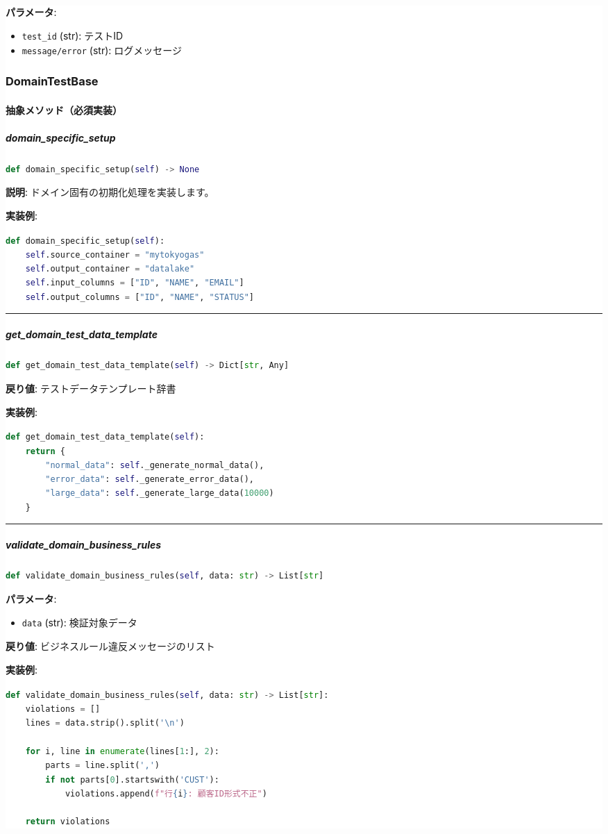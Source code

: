 **パラメータ**:
- `test_id` (str): テストID
- `message/error` (str): ログメッセージ

### DomainTestBase

#### 抽象メソッド（必須実装）

##### domain_specific_setup
```python
def domain_specific_setup(self) -> None
```

**説明**: ドメイン固有の初期化処理を実装します。

**実装例**:
```python
def domain_specific_setup(self):
    self.source_container = "mytokyogas"
    self.output_container = "datalake"
    self.input_columns = ["ID", "NAME", "EMAIL"]
    self.output_columns = ["ID", "NAME", "STATUS"]
```

---

##### get_domain_test_data_template
```python
def get_domain_test_data_template(self) -> Dict[str, Any]
```

**戻り値**: テストデータテンプレート辞書

**実装例**:
```python
def get_domain_test_data_template(self):
    return {
        "normal_data": self._generate_normal_data(),
        "error_data": self._generate_error_data(),
        "large_data": self._generate_large_data(10000)
    }
```

---

##### validate_domain_business_rules
```python
def validate_domain_business_rules(self, data: str) -> List[str]
```

**パラメータ**:
- `data` (str): 検証対象データ

**戻り値**: ビジネスルール違反メッセージのリスト

**実装例**:
```python
def validate_domain_business_rules(self, data: str) -> List[str]:
    violations = []
    lines = data.strip().split('\n')
    
    for i, line in enumerate(lines[1:], 2):
        parts = line.split(',')
        if not parts[0].startswith('CUST'):
            violations.append(f"行{i}: 顧客ID形式不正")
    
    return violations
```
